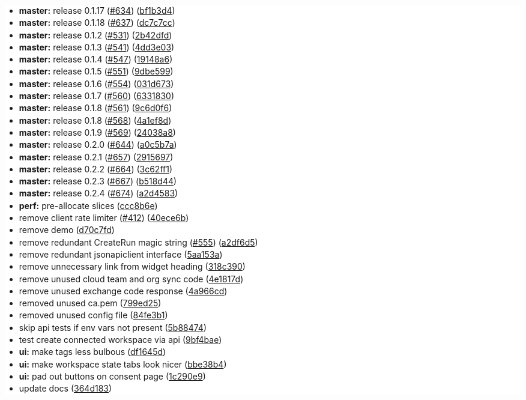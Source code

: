 * **master:** release 0.1.17 ([#634](https://github.com/jpetrucciani/otf/issues/634)) ([bf1b3d4](https://github.com/jpetrucciani/otf/commit/bf1b3d4a6585788f71be09e744ecc70d232d2aae))
* **master:** release 0.1.18 ([#637](https://github.com/jpetrucciani/otf/issues/637)) ([dc7c7cc](https://github.com/jpetrucciani/otf/commit/dc7c7ccf82314e3f9d8cb6b084cf9cce235d8ee8))
* **master:** release 0.1.2 ([#531](https://github.com/jpetrucciani/otf/issues/531)) ([2b42dfd](https://github.com/jpetrucciani/otf/commit/2b42dfd9f2ac009b393609538ee10f9a93f57ae4))
* **master:** release 0.1.3 ([#541](https://github.com/jpetrucciani/otf/issues/541)) ([4dd3e03](https://github.com/jpetrucciani/otf/commit/4dd3e0358e461a86db88f5a37d24f3fa5dbc6f0c))
* **master:** release 0.1.4 ([#547](https://github.com/jpetrucciani/otf/issues/547)) ([19148a6](https://github.com/jpetrucciani/otf/commit/19148a670ab910e157715b7c70aa263e2629a458))
* **master:** release 0.1.5 ([#551](https://github.com/jpetrucciani/otf/issues/551)) ([9dbe599](https://github.com/jpetrucciani/otf/commit/9dbe599dc88659349b8130005a47262746fd3e52))
* **master:** release 0.1.6 ([#554](https://github.com/jpetrucciani/otf/issues/554)) ([031d673](https://github.com/jpetrucciani/otf/commit/031d6735f9ff3eb65f69c4fbc3a2c677e8fc86ba))
* **master:** release 0.1.7 ([#560](https://github.com/jpetrucciani/otf/issues/560)) ([6331830](https://github.com/jpetrucciani/otf/commit/63318309ce125b25ca12231a310795a3bdafcd9d))
* **master:** release 0.1.8 ([#561](https://github.com/jpetrucciani/otf/issues/561)) ([9c6d0f6](https://github.com/jpetrucciani/otf/commit/9c6d0f65628ee5786a815957df8d0df339ba9b47))
* **master:** release 0.1.8 ([#568](https://github.com/jpetrucciani/otf/issues/568)) ([4a1ef8d](https://github.com/jpetrucciani/otf/commit/4a1ef8de6899f318e6cb4449bac876ff95af1184))
* **master:** release 0.1.9 ([#569](https://github.com/jpetrucciani/otf/issues/569)) ([24038a8](https://github.com/jpetrucciani/otf/commit/24038a8e03f9f5a336811292f0f6bd1cadf48762))
* **master:** release 0.2.0 ([#644](https://github.com/jpetrucciani/otf/issues/644)) ([a0c5b7a](https://github.com/jpetrucciani/otf/commit/a0c5b7a91360c1d3e67ebdff925992826ce62d1a))
* **master:** release 0.2.1 ([#657](https://github.com/jpetrucciani/otf/issues/657)) ([2915697](https://github.com/jpetrucciani/otf/commit/291569786da3613f5864e52afd438f130e19a9a9))
* **master:** release 0.2.2 ([#664](https://github.com/jpetrucciani/otf/issues/664)) ([3c62ff1](https://github.com/jpetrucciani/otf/commit/3c62ff16ccde81fb8e192d7fd678882f44210e1b))
* **master:** release 0.2.3 ([#667](https://github.com/jpetrucciani/otf/issues/667)) ([b518d44](https://github.com/jpetrucciani/otf/commit/b518d44f2b200261204faa7904d1610360bdc369))
* **master:** release 0.2.4 ([#674](https://github.com/jpetrucciani/otf/issues/674)) ([a2d4583](https://github.com/jpetrucciani/otf/commit/a2d4583fc314f8f77b14bc604aca6ae36b21d4ec))
* **perf:** pre-allocate slices ([ccc8b6e](https://github.com/jpetrucciani/otf/commit/ccc8b6e0a6c3195ef239323574ce3b51aa86bce9))
* remove client rate limiter ([#412](https://github.com/jpetrucciani/otf/issues/412)) ([40ece6b](https://github.com/jpetrucciani/otf/commit/40ece6b8ed446b43be06ec9027fbf77b0297e523))
* remove demo ([d70c7fd](https://github.com/jpetrucciani/otf/commit/d70c7fdfd82ce39ff0e1a1d05b4ee38ba04e0b5b))
* remove redundant CreateRun magic string ([#555](https://github.com/jpetrucciani/otf/issues/555)) ([a2df6d5](https://github.com/jpetrucciani/otf/commit/a2df6d5247d1e605fe852eb2ebe4cf7e2b35f795))
* remove redundant jsonapiclient interface ([5aa153a](https://github.com/jpetrucciani/otf/commit/5aa153a9822d86714845509c5f15c962321382cd))
* remove unnecessary link from widget heading ([318c390](https://github.com/jpetrucciani/otf/commit/318c39052ebcbbee187dbc2a08a0a456dab70352))
* remove unused cloud team and org sync code ([4e1817d](https://github.com/jpetrucciani/otf/commit/4e1817dbbd21093c835e84d921606dd2ae46f871))
* remove unused exchange code response ([4a966cd](https://github.com/jpetrucciani/otf/commit/4a966cd8cbfc1c4232c1ebe7b83c62044a2a8af2))
* removed unused ca.pem ([799ed25](https://github.com/jpetrucciani/otf/commit/799ed25565c155c616e90533b3172bc22f916f6b))
* removed unused config file ([84fe3b1](https://github.com/jpetrucciani/otf/commit/84fe3b1a6caf4db7611d912b3316747705209e39))
* skip api tests if env vars not present ([5b88474](https://github.com/jpetrucciani/otf/commit/5b88474d3c4813897f39f3b463d013cbc831ad64))
* test create connected workspace via api ([9bf4bae](https://github.com/jpetrucciani/otf/commit/9bf4bae2d7d26c52a169302dca2f7c2ef11c1cde))
* **ui:** make tags less bulbous ([df1645d](https://github.com/jpetrucciani/otf/commit/df1645d8de9d4ce021d93e58f03d27911494649f))
* **ui:** make workspace state tabs look nicer ([bbe38b4](https://github.com/jpetrucciani/otf/commit/bbe38b4e0ee6808523ac52687b8544e308233a7a))
* **ui:** pad out buttons on consent page ([1c290e9](https://github.com/jpetrucciani/otf/commit/1c290e93248d9620d54c41eb3681065929069cde))
* update docs ([364d183](https://github.com/jpetrucciani/otf/commit/364d183dd8635eb0ce73b1e65666475ab0a039ea))